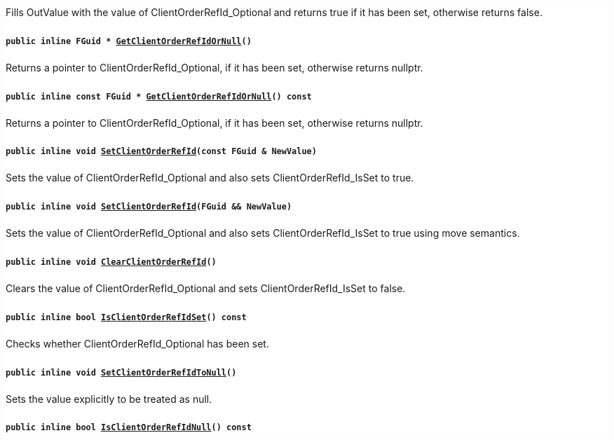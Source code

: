 Fills OutValue with the value of ClientOrderRefId_Optional and returns true if it has been set, otherwise returns false.

#### `public inline FGuid * `[`GetClientOrderRefIdOrNull`](#structFRHAPI__CreateInventoryRequests_1a72e2b8bf631469cf5d0c34d118f23b8c)`()` <a id="structFRHAPI__CreateInventoryRequests_1a72e2b8bf631469cf5d0c34d118f23b8c"></a>

Returns a pointer to ClientOrderRefId_Optional, if it has been set, otherwise returns nullptr.

#### `public inline const FGuid * `[`GetClientOrderRefIdOrNull`](#structFRHAPI__CreateInventoryRequests_1a4331671af5dc5141f30424e687a25a5c)`() const` <a id="structFRHAPI__CreateInventoryRequests_1a4331671af5dc5141f30424e687a25a5c"></a>

Returns a pointer to ClientOrderRefId_Optional, if it has been set, otherwise returns nullptr.

#### `public inline void `[`SetClientOrderRefId`](#structFRHAPI__CreateInventoryRequests_1ad7b137a8293edf10154ba5e8dee88117)`(const FGuid & NewValue)` <a id="structFRHAPI__CreateInventoryRequests_1ad7b137a8293edf10154ba5e8dee88117"></a>

Sets the value of ClientOrderRefId_Optional and also sets ClientOrderRefId_IsSet to true.

#### `public inline void `[`SetClientOrderRefId`](#structFRHAPI__CreateInventoryRequests_1abfcc2485ded03c4584f0f97e76567449)`(FGuid && NewValue)` <a id="structFRHAPI__CreateInventoryRequests_1abfcc2485ded03c4584f0f97e76567449"></a>

Sets the value of ClientOrderRefId_Optional and also sets ClientOrderRefId_IsSet to true using move semantics.

#### `public inline void `[`ClearClientOrderRefId`](#structFRHAPI__CreateInventoryRequests_1ad1d3d71c22d0fa589bbd5574932c60a8)`()` <a id="structFRHAPI__CreateInventoryRequests_1ad1d3d71c22d0fa589bbd5574932c60a8"></a>

Clears the value of ClientOrderRefId_Optional and sets ClientOrderRefId_IsSet to false.

#### `public inline bool `[`IsClientOrderRefIdSet`](#structFRHAPI__CreateInventoryRequests_1add1a1d74d3e2317f98ceac8d0708b0fa)`() const` <a id="structFRHAPI__CreateInventoryRequests_1add1a1d74d3e2317f98ceac8d0708b0fa"></a>

Checks whether ClientOrderRefId_Optional has been set.

#### `public inline void `[`SetClientOrderRefIdToNull`](#structFRHAPI__CreateInventoryRequests_1a4cacdf3d52aa692de45792e52c4450ff)`()` <a id="structFRHAPI__CreateInventoryRequests_1a4cacdf3d52aa692de45792e52c4450ff"></a>

Sets the value explicitly to be treated as null.

#### `public inline bool `[`IsClientOrderRefIdNull`](#structFRHAPI__CreateInventoryRequests_1a5214a40eb8f9dd43c196359215443d54)`() const` <a id="structFRHAPI__CreateInventoryRequests_1a5214a40eb8f9dd43c196359215443d54"></a>
